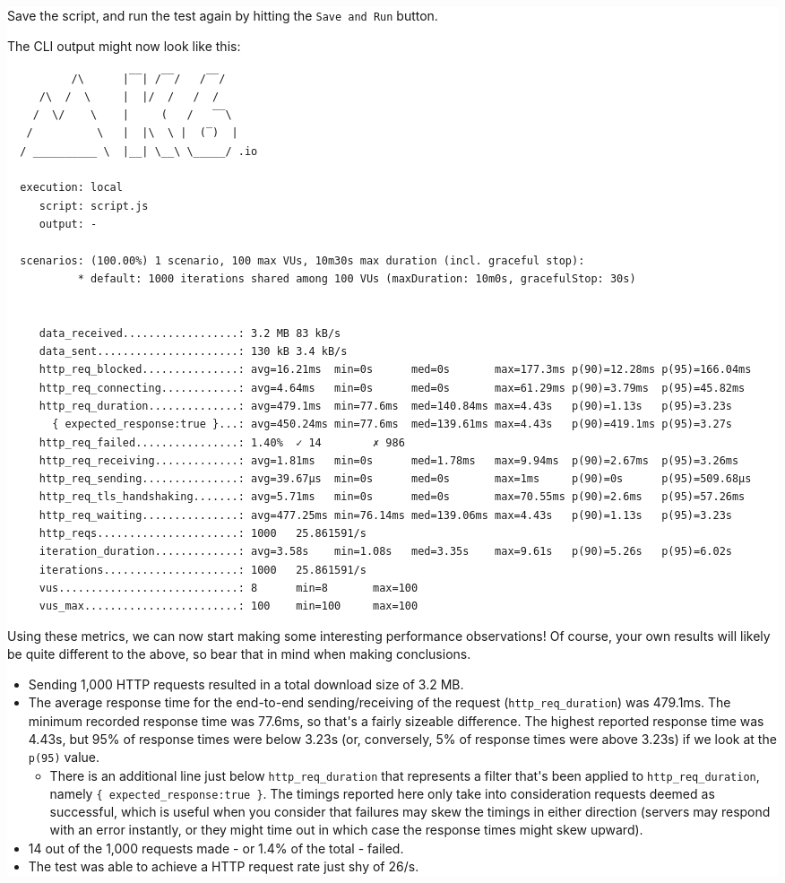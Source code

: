 Save the script, and run the test again by hitting the `Save and Run` button.

The CLI output might now look like this:

```
          /\      |‾‾| /‾‾/   /‾‾/
     /\  /  \     |  |/  /   /  /
    /  \/    \    |     (   /   ‾‾\
   /          \   |  |\  \ |  (‾)  |
  / __________ \  |__| \__\ \_____/ .io

  execution: local
     script: script.js
     output: -

  scenarios: (100.00%) 1 scenario, 100 max VUs, 10m30s max duration (incl. graceful stop):
           * default: 1000 iterations shared among 100 VUs (maxDuration: 10m0s, gracefulStop: 30s)


     data_received..................: 3.2 MB 83 kB/s
     data_sent......................: 130 kB 3.4 kB/s
     http_req_blocked...............: avg=16.21ms  min=0s      med=0s       max=177.3ms p(90)=12.28ms p(95)=166.04ms
     http_req_connecting............: avg=4.64ms   min=0s      med=0s       max=61.29ms p(90)=3.79ms  p(95)=45.82ms
     http_req_duration..............: avg=479.1ms  min=77.6ms  med=140.84ms max=4.43s   p(90)=1.13s   p(95)=3.23s
       { expected_response:true }...: avg=450.24ms min=77.6ms  med=139.61ms max=4.43s   p(90)=419.1ms p(95)=3.27s
     http_req_failed................: 1.40%  ✓ 14        ✗ 986
     http_req_receiving.............: avg=1.81ms   min=0s      med=1.78ms   max=9.94ms  p(90)=2.67ms  p(95)=3.26ms
     http_req_sending...............: avg=39.67µs  min=0s      med=0s       max=1ms     p(90)=0s      p(95)=509.68µs
     http_req_tls_handshaking.......: avg=5.71ms   min=0s      med=0s       max=70.55ms p(90)=2.6ms   p(95)=57.26ms
     http_req_waiting...............: avg=477.25ms min=76.14ms med=139.06ms max=4.43s   p(90)=1.13s   p(95)=3.23s
     http_reqs......................: 1000   25.861591/s
     iteration_duration.............: avg=3.58s    min=1.08s   med=3.35s    max=9.61s   p(90)=5.26s   p(95)=6.02s
     iterations.....................: 1000   25.861591/s
     vus............................: 8      min=8       max=100
     vus_max........................: 100    min=100     max=100
```

Using these metrics, we can now start making some interesting performance observations! Of course, your own results will likely be quite different to the above, so bear that in mind when making conclusions.

- Sending 1,000 HTTP requests resulted in a total download size of 3.2 MB.
- The average response time for the end-to-end sending/receiving of the request (`http_req_duration`) was 479.1ms. The minimum recorded response time was 77.6ms, so that's a fairly sizeable difference. The highest reported response time was 4.43s, but 95% of response times were below 3.23s (or, conversely, 5% of response times were above 3.23s) if we look at the `p(95)` value.
  - There is an additional line just below `http_req_duration` that represents a filter that's been applied to `http_req_duration`, namely `{ expected_response:true }`. The timings reported here only take into consideration requests deemed as successful, which is useful when you consider that failures may skew the timings in either direction (servers may respond with an error instantly, or they might time out in which case the response times might skew upward).
- 14 out of the 1,000 requests made - or 1.4% of the total - failed.
- The test was able to achieve a HTTP request rate just shy of 26/s.
